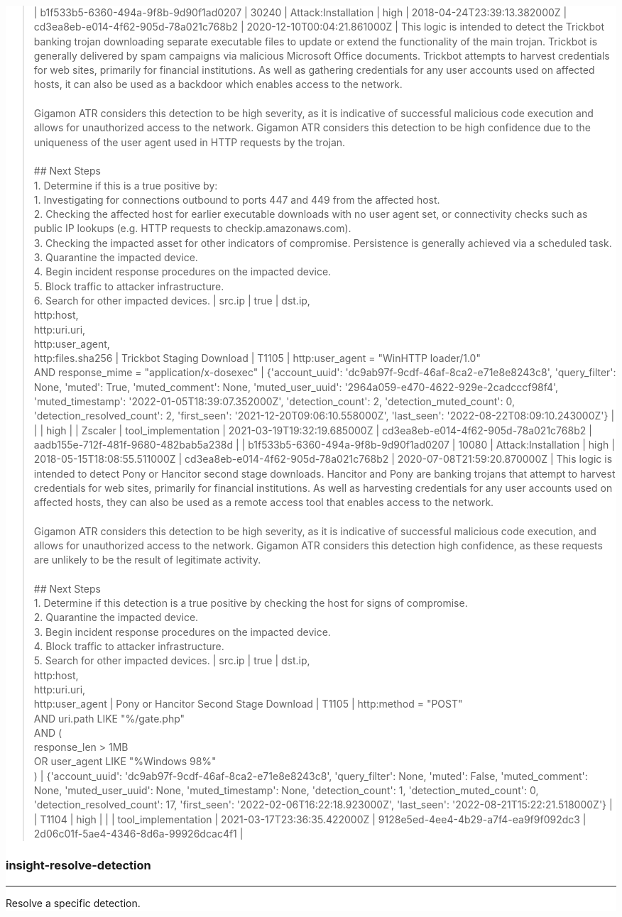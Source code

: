 >| b1f533b5-6360-494a-9f8b-9d90f1ad0207 | 30240 | Attack:Installation | high | 2018-04-24T23:39:13.382000Z | cd3ea8eb-e014-4f62-905d-78a021c768b2 | 2020-12-10T00:04:21.861000Z | This logic is intended to detect the Trickbot banking trojan downloading separate executable files to update or extend the functionality of the main trojan. Trickbot is generally delivered by spam campaigns via malicious Microsoft Office documents. Trickbot attempts to harvest credentials for web sites, primarily for financial institutions. As well as gathering credentials for any user accounts used on affected hosts, it can also be used as a backdoor which enables access to the network. <br/><br/>Gigamon ATR considers this detection to be high severity, as it is indicative of successful malicious code execution and allows for unauthorized access to the network. Gigamon ATR considers this detection to be high confidence due to the uniqueness of the user agent used in HTTP requests by the trojan. <br/><br/>## Next Steps <br/>1. Determine if this is a true positive by: <br/>    1. Investigating for connections outbound to ports 447 and 449 from the affected host.<br/>    2. Checking the affected host for earlier executable downloads with no user agent set, or connectivity checks such as public IP lookups (e.g. HTTP requests to checkip.amazonaws.com).<br/>    3. Checking the impacted asset for other indicators of compromise. Persistence is generally achieved via a scheduled task. <br/>3. Quarantine the impacted device. <br/>4. Begin incident response procedures on the impacted device. <br/>5. Block traffic to attacker infrastructure. <br/>6. Search for other impacted devices. | src.ip | true | dst.ip,<br/>http:host,<br/>http:uri.uri,<br/>http:user_agent,<br/>http:files.sha256 | Trickbot Staging Download | T1105 | http:user_agent = "WinHTTP loader/1.0"<br/>AND response_mime = "application/x-dosexec" | {'account_uuid': 'dc9ab97f-9cdf-46af-8ca2-e71e8e8243c8', 'query_filter': None, 'muted': True, 'muted_comment': None, 'muted_user_uuid': '2964a059-e470-4622-929e-2cadcccf98f4', 'muted_timestamp': '2022-01-05T18:39:07.352000Z', 'detection_count': 2, 'detection_muted_count': 0, 'detection_resolved_count': 2, 'first_seen': '2021-12-20T09:06:10.558000Z', 'last_seen': '2022-08-22T08:09:10.243000Z'} |  |  | high |  | Zscaler | tool_implementation | 2021-03-19T19:32:19.685000Z | cd3ea8eb-e014-4f62-905d-78a021c768b2 | aadb155e-712f-481f-9680-482bab5a238d |
>| b1f533b5-6360-494a-9f8b-9d90f1ad0207 | 10080 | Attack:Installation | high | 2018-05-15T18:08:55.511000Z | cd3ea8eb-e014-4f62-905d-78a021c768b2 | 2020-07-08T21:59:20.870000Z | This logic is intended to detect Pony or Hancitor second stage downloads. Hancitor and Pony are banking trojans that attempt to harvest credentials for web sites, primarily for financial institutions. As well as harvesting credentials for any user accounts used on affected hosts, they can also be used as a remote access tool that enables access to the network. <br/><br/>Gigamon ATR considers this detection to be high severity, as it is indicative of successful malicious code execution, and allows for unauthorized access to the network. Gigamon ATR considers this detection high confidence, as these requests are unlikely to be the result of legitimate activity. <br/><br/>## Next Steps<br/>1. Determine if this detection is a true positive by checking the host for signs of compromise. <br/>2. Quarantine the impacted device. <br/>3. Begin incident response procedures on the impacted device.<br/>4. Block traffic to attacker infrastructure. <br/>5. Search for other impacted devices.  | src.ip | true | dst.ip,<br/>http:host,<br/>http:uri.uri,<br/>http:user_agent | Pony or Hancitor Second Stage Download | T1105 | http:method = "POST"<br/>AND uri.path LIKE "%/gate.php"<br/>AND (<br/>    response_len > 1MB<br/>    OR user_agent LIKE "%Windows 98%"<br/>) | {'account_uuid': 'dc9ab97f-9cdf-46af-8ca2-e71e8e8243c8', 'query_filter': None, 'muted': False, 'muted_comment': None, 'muted_user_uuid': None, 'muted_timestamp': None, 'detection_count': 1, 'detection_muted_count': 0, 'detection_resolved_count': 17, 'first_seen': '2022-02-06T16:22:18.923000Z', 'last_seen': '2022-08-21T15:22:21.518000Z'} |  | T1104 | high |  |  | tool_implementation | 2021-03-17T23:36:35.422000Z | 9128e5ed-4ee4-4b29-a7f4-ea9f9f092dc3 | 2d06c01f-5ae4-4346-8d6a-99926dcac4f1 |


### insight-resolve-detection

***
Resolve a specific detection.
